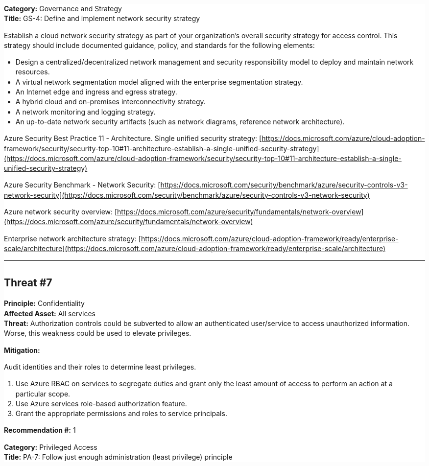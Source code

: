 **Category:** Governance and Strategy  
**Title:** GS-4: Define and implement network security strategy

Establish a cloud network security strategy as part of your organization’s overall security strategy for access control. This strategy should include documented guidance, policy, and standards for the following elements:
- Design a centralized/decentralized network management and security responsibility model to deploy and maintain network resources.
- A virtual network segmentation model aligned with the enterprise segmentation strategy.
- An Internet edge and ingress and egress strategy.
- A hybrid cloud and on-premises interconnectivity strategy.
- A network monitoring and logging strategy.
- An up-to-date network security artifacts (such as network diagrams, reference network architecture).

Azure Security Best Practice 11 - Architecture. Single unified security strategy:
 [https://docs.microsoft.com/azure/cloud-adoption-framework/security/security-top-10#11-architecture-establish-a-single-unified-security-strategy](https://docs.microsoft.com/azure/cloud-adoption-framework/security/security-top-10#11-architecture-establish-a-single-unified-security-strategy)

Azure Security Benchmark - Network Security:
 [https://docs.microsoft.com/security/benchmark/azure/security-controls-v3-network-security](https://docs.microsoft.com/security/benchmark/azure/security-controls-v3-network-security)

Azure network security overview:
 [https://docs.microsoft.com/azure/security/fundamentals/network-overview](https://docs.microsoft.com/azure/security/fundamentals/network-overview)

Enterprise network architecture strategy:
 [https://docs.microsoft.com/azure/cloud-adoption-framework/ready/enterprise-scale/architecture](https://docs.microsoft.com/azure/cloud-adoption-framework/ready/enterprise-scale/architecture)




---

## Threat #7

**Principle:** Confidentiality  
**Affected Asset:** All services  
**Threat:** Authorization controls could be subverted to allow an authenticated user/service to access unauthorized information. Worse, this weakness could be used to elevate privileges.

**Mitigation:**

Audit identities and their roles to determine least privileges.

1. Use Azure RBAC on services to segregate duties and grant only the least amount of access to perform an action at a particular scope.
2. Use Azure services role-based authorization feature.
3. Grant the appropriate permissions and roles to service principals.

**Recommendation #:** 1

**Category:** Privileged Access  
**Title:** PA-7: Follow just enough administration (least privilege) principle
